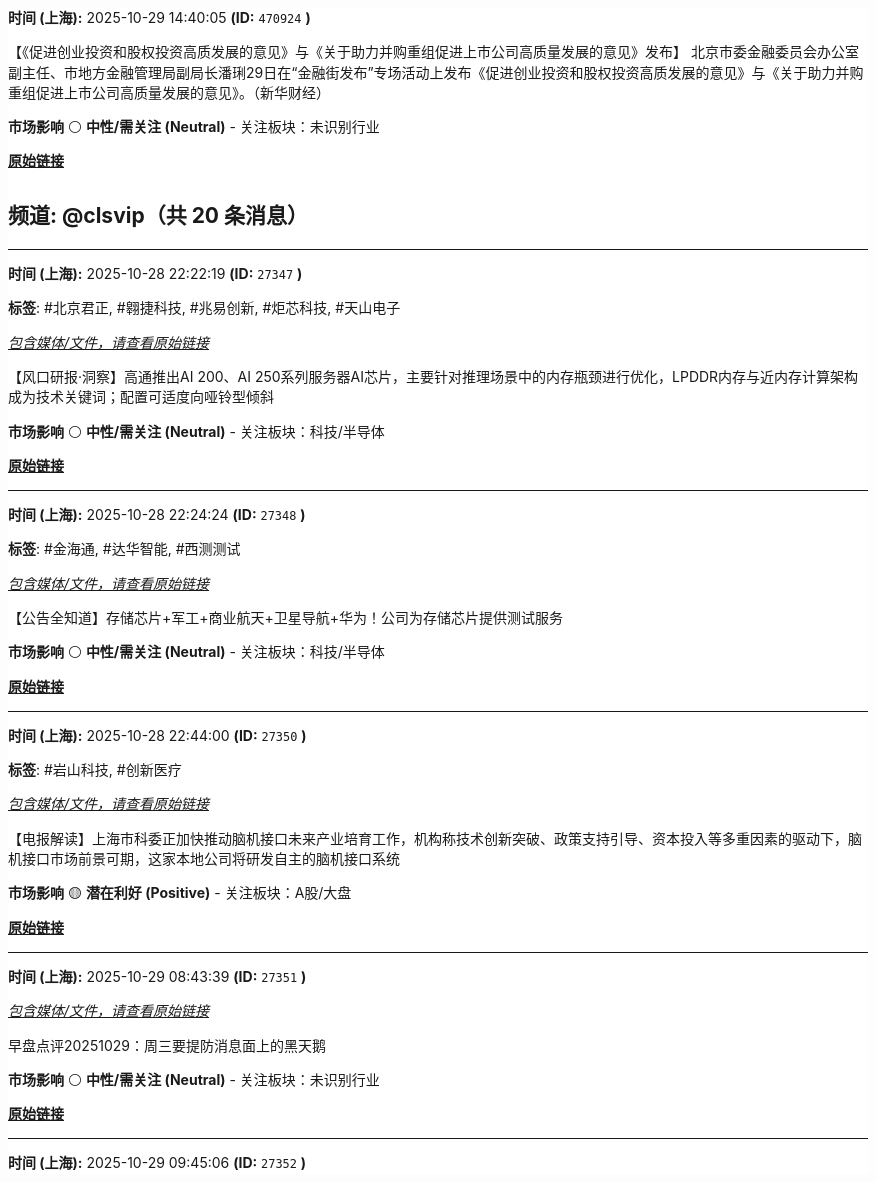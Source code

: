 **时间 (上海):** 2025-10-29 14:40:05 **(ID:** `470924` **)**

【《促进创业投资和股权投资高质发展的意见》与《关于助力并购重组促进上市公司高质量发展的意见》发布】
北京市委金融委员会办公室副主任、市地方金融管理局副局长潘琍29日在“金融街发布”专场活动上发布《促进创业投资和股权投资高质发展的意见》与《关于助力并购重组促进上市公司高质量发展的意见》。（新华财经）

**市场影响** ⚪ **中性/需关注 (Neutral)** - 关注板块：未识别行业

**[原始链接](https://t.me/FinanceNewsDaily/470924)**
## 频道: @clsvip（共 20 条消息）

---
**时间 (上海):** 2025-10-28 22:22:19 **(ID:** `27347` **)**

**标签**: #北京君正, #翱捷科技, #兆易创新, #炬芯科技, #天山电子

*[包含媒体/文件，请查看原始链接](https://t.me/s/clsvip)*

【风口研报·洞察】高通推出AI 200、AI 250系列服务器AI芯片，主要针对推理场景中的内存瓶颈进行优化，LPDDR内存与近内存计算架构成为技术关键词；配置可适度向哑铃型倾斜

**市场影响** ⚪ **中性/需关注 (Neutral)** - 关注板块：科技/半导体

**[原始链接](https://t.me/clsvip/27347)**

---
**时间 (上海):** 2025-10-28 22:24:24 **(ID:** `27348` **)**

**标签**: #金海通, #达华智能, #西测测试

*[包含媒体/文件，请查看原始链接](https://t.me/s/clsvip)*

【公告全知道】存储芯片+军工+商业航天+卫星导航+华为！公司为存储芯片提供测试服务

**市场影响** ⚪ **中性/需关注 (Neutral)** - 关注板块：科技/半导体

**[原始链接](https://t.me/clsvip/27348)**

---
**时间 (上海):** 2025-10-28 22:44:00 **(ID:** `27350` **)**

**标签**: #岩山科技, #创新医疗

*[包含媒体/文件，请查看原始链接](https://t.me/s/clsvip)*

【电报解读】上海市科委正加快推动脑机接口未来产业培育工作，机构称技术创新突破、政策支持引导、资本投入等多重因素的驱动下，脑机接口市场前景可期，这家本地公司将研发自主的脑机接口系统

**市场影响** 🟡 **潜在利好 (Positive)** - 关注板块：A股/大盘

**[原始链接](https://t.me/clsvip/27350)**

---
**时间 (上海):** 2025-10-29 08:43:39 **(ID:** `27351` **)**

*[包含媒体/文件，请查看原始链接](https://t.me/s/clsvip)*

早盘点评20251029：周三要提防消息面上的黑天鹅

**市场影响** ⚪ **中性/需关注 (Neutral)** - 关注板块：未识别行业

**[原始链接](https://t.me/clsvip/27351)**

---
**时间 (上海):** 2025-10-29 09:45:06 **(ID:** `27352` **)**
